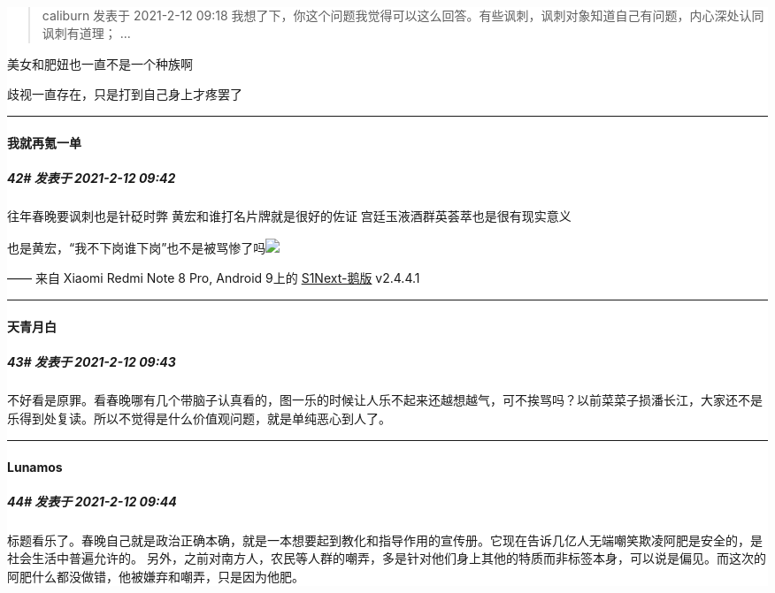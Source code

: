 

<blockquote>caliburn 发表于 2021-2-12 09:18
我想了下，你这个问题我觉得可以这么回答。有些讽刺，讽刺对象知道自己有问题，内心深处认同讽刺有道理； ...</blockquote>
美女和肥妞也一直不是一个种族啊

歧视一直存在，只是打到自己身上才疼罢了







*****

####  我就再氪一单  
##### 42#       发表于 2021-2-12 09:42




往年春晚要讽刺也是针砭时弊
黄宏和谁打名片牌就是很好的佐证
宫廷玉液酒群英荟萃也是很有现实意义

也是黄宏，“我不下岗谁下岗”也不是被骂惨了吗<img src="https://static.saraba1st.com/image/smiley/face2017/037.png" referrerpolicy="no-referrer">

—— 来自 Xiaomi Redmi Note 8 Pro, Android 9上的 [S1Next-鹅版](https://github.com/ykrank/S1-Next/releases) v2.4.4.1







*****

####  天青月白  
##### 43#       发表于 2021-2-12 09:43




不好看是原罪。看春晚哪有几个带脑子认真看的，图一乐的时候让人乐不起来还越想越气，可不挨骂吗？以前菜菜子损潘长江，大家还不是乐得到处复读。所以不觉得是什么价值观问题，就是单纯恶心到人了。







*****

####  Lunamos  
##### 44#       发表于 2021-2-12 09:44




标题看乐了。春晚自己就是政治正确本确，就是一本想要起到教化和指导作用的宣传册。它现在告诉几亿人无端嘲笑欺凌阿肥是安全的，是社会生活中普遍允许的。
另外，之前对南方人，农民等人群的嘲弄，多是针对他们身上其他的特质而非标签本身，可以说是偏见。而这次的阿肥什么都没做错，他被嫌弃和嘲弄，只是因为他肥。




